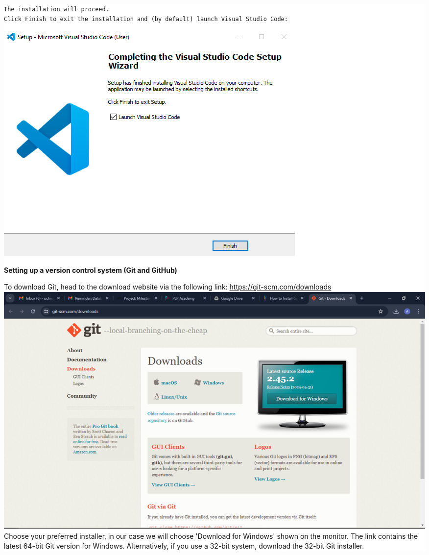     The installation will proceed.
    Click Finish to exit the installation and (by default) launch Visual Studio Code:
![Main page](Screenshots\image16.png) 


**Setting up a version control system (Git and GitHub)**

To download Git, head to the download website via the following link: https://git-scm.com/downloads
![Main page](Screenshots\image17.png) 
    Choose your preferred installer, in our case we will choose 'Download for Windows' shown on the monitor.
    The link contains the latest 64-bit Git version for Windows. Alternatively, if you use a 32-bit system, download the 32-bit Git installer.
